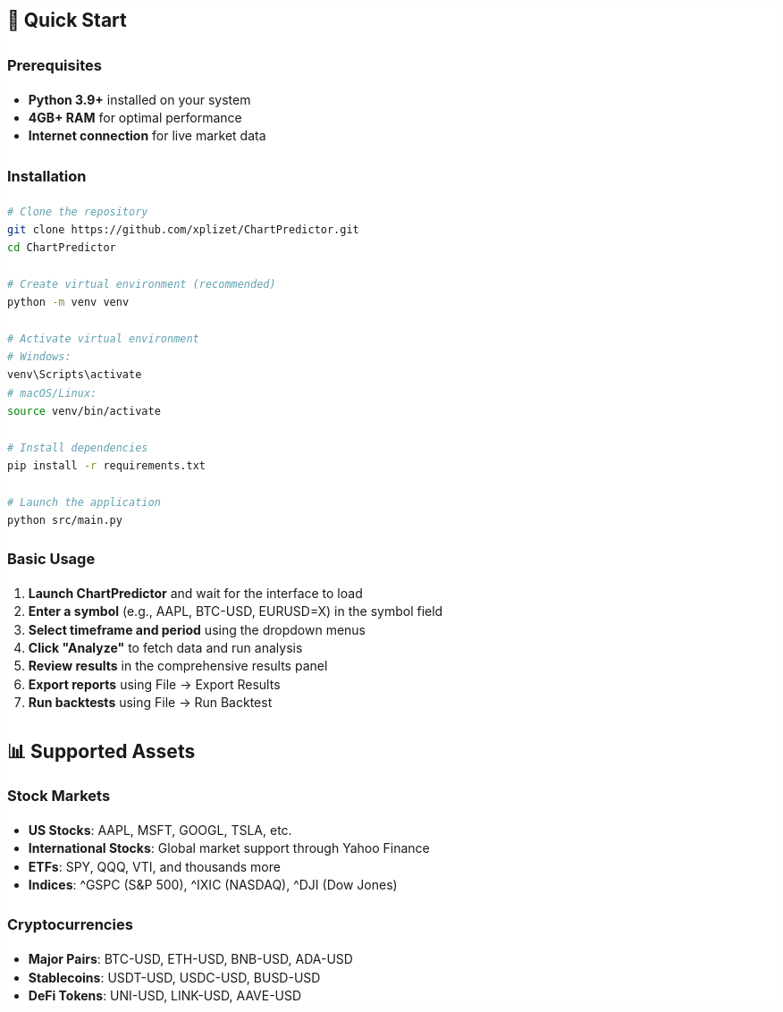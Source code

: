## 🚀 Quick Start

### Prerequisites
- **Python 3.9+** installed on your system
- **4GB+ RAM** for optimal performance
- **Internet connection** for live market data

### Installation

```bash
# Clone the repository
git clone https://github.com/xplizet/ChartPredictor.git
cd ChartPredictor

# Create virtual environment (recommended)
python -m venv venv

# Activate virtual environment
# Windows:
venv\Scripts\activate
# macOS/Linux:
source venv/bin/activate

# Install dependencies
pip install -r requirements.txt

# Launch the application
python src/main.py
```

### Basic Usage

1. **Launch ChartPredictor** and wait for the interface to load
2. **Enter a symbol** (e.g., AAPL, BTC-USD, EURUSD=X) in the symbol field
3. **Select timeframe and period** using the dropdown menus
4. **Click "Analyze"** to fetch data and run analysis
5. **Review results** in the comprehensive results panel
6. **Export reports** using File → Export Results
7. **Run backtests** using File → Run Backtest

## 📊 Supported Assets

### Stock Markets
- **US Stocks**: AAPL, MSFT, GOOGL, TSLA, etc.
- **International Stocks**: Global market support through Yahoo Finance
- **ETFs**: SPY, QQQ, VTI, and thousands more
- **Indices**: ^GSPC (S&P 500), ^IXIC (NASDAQ), ^DJI (Dow Jones)

### Cryptocurrencies
- **Major Pairs**: BTC-USD, ETH-USD, BNB-USD, ADA-USD
- **Stablecoins**: USDT-USD, USDC-USD, BUSD-USD
- **DeFi Tokens**: UNI-USD, LINK-USD, AAVE-USD

